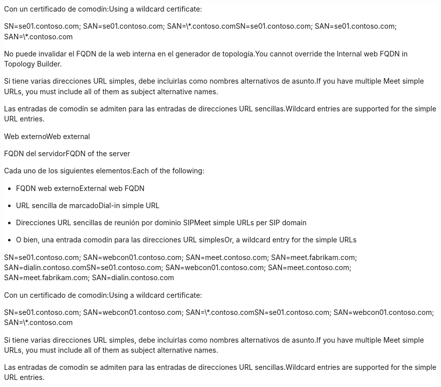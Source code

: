 <p><span data-ttu-id="b9fab-148">Con un certificado de comodín:</span><span class="sxs-lookup"><span data-stu-id="b9fab-148">Using a wildcard certificate:</span></span></p>
<p><span data-ttu-id="b9fab-149">SN=se01.contoso.com; SAN=se01.contoso.com; SAN=\*.contoso.com</span><span class="sxs-lookup"><span data-stu-id="b9fab-149">SN=se01.contoso.com; SAN=se01.contoso.com; SAN=\*.contoso.com</span></span></p></td>
<td><p><span data-ttu-id="b9fab-150">No puede invalidar el FQDN de la web interna en el generador de topología.</span><span class="sxs-lookup"><span data-stu-id="b9fab-150">You cannot override the Internal web FQDN in Topology Builder.</span></span></p>
<p><span data-ttu-id="b9fab-151">Si tiene varias direcciones URL simples, debe incluirlas como nombres alternativos de asunto.</span><span class="sxs-lookup"><span data-stu-id="b9fab-151">If you have multiple Meet simple URLs, you must include all of them as subject alternative names.</span></span></p>
<p><span data-ttu-id="b9fab-152">Las entradas de comodín se admiten para las entradas de direcciones URL sencillas.</span><span class="sxs-lookup"><span data-stu-id="b9fab-152">Wildcard entries are supported for the simple URL entries.</span></span></p></td>
</tr>
<tr class="odd">
<td><p><span data-ttu-id="b9fab-153">Web externo</span><span class="sxs-lookup"><span data-stu-id="b9fab-153">Web external</span></span></p></td>
<td><p><span data-ttu-id="b9fab-154">FQDN del servidor</span><span class="sxs-lookup"><span data-stu-id="b9fab-154">FQDN of the server</span></span></p></td>
<td><p><span data-ttu-id="b9fab-155">Cada uno de los siguientes elementos:</span><span class="sxs-lookup"><span data-stu-id="b9fab-155">Each of the following:</span></span></p>
<ul>
<li><p><span data-ttu-id="b9fab-156">FQDN web externo</span><span class="sxs-lookup"><span data-stu-id="b9fab-156">External web FQDN</span></span></p></li>
<li><p><span data-ttu-id="b9fab-157">URL sencilla de marcado</span><span class="sxs-lookup"><span data-stu-id="b9fab-157">Dial-in simple URL</span></span></p></li>
<li><p><span data-ttu-id="b9fab-158">Direcciones URL sencillas de reunión por dominio SIP</span><span class="sxs-lookup"><span data-stu-id="b9fab-158">Meet simple URLs per SIP domain</span></span></p></li>
<li><p><span data-ttu-id="b9fab-159">O bien, una entrada comodín para las direcciones URL simples</span><span class="sxs-lookup"><span data-stu-id="b9fab-159">Or, a wildcard entry for the simple URLs</span></span></p></li>
</ul></td>
<td><p><span data-ttu-id="b9fab-160">SN=se01.contoso.com; SAN=webcon01.contoso.com; SAN=meet.contoso.com; SAN=meet.fabrikam.com; SAN=dialin.contoso.com</span><span class="sxs-lookup"><span data-stu-id="b9fab-160">SN=se01.contoso.com; SAN=webcon01.contoso.com; SAN=meet.contoso.com; SAN=meet.fabrikam.com; SAN=dialin.contoso.com</span></span></p>
<p><span data-ttu-id="b9fab-161">Con un certificado de comodín:</span><span class="sxs-lookup"><span data-stu-id="b9fab-161">Using a wildcard certificate:</span></span></p>
<p><span data-ttu-id="b9fab-162">SN=se01.contoso.com; SAN=webcon01.contoso.com; SAN=\*.contoso.com</span><span class="sxs-lookup"><span data-stu-id="b9fab-162">SN=se01.contoso.com; SAN=webcon01.contoso.com; SAN=\*.contoso.com</span></span></p></td>
<td><p><span data-ttu-id="b9fab-163">Si tiene varias direcciones URL simples, debe incluirlas como nombres alternativos de asunto.</span><span class="sxs-lookup"><span data-stu-id="b9fab-163">If you have multiple Meet simple URLs, you must include all of them as subject alternative names.</span></span></p>
<p><span data-ttu-id="b9fab-164">Las entradas de comodín se admiten para las entradas de direcciones URL sencillas.</span><span class="sxs-lookup"><span data-stu-id="b9fab-164">Wildcard entries are supported for the simple URL entries.</span></span></p></td>
</tr>
</tbody>
</table>

